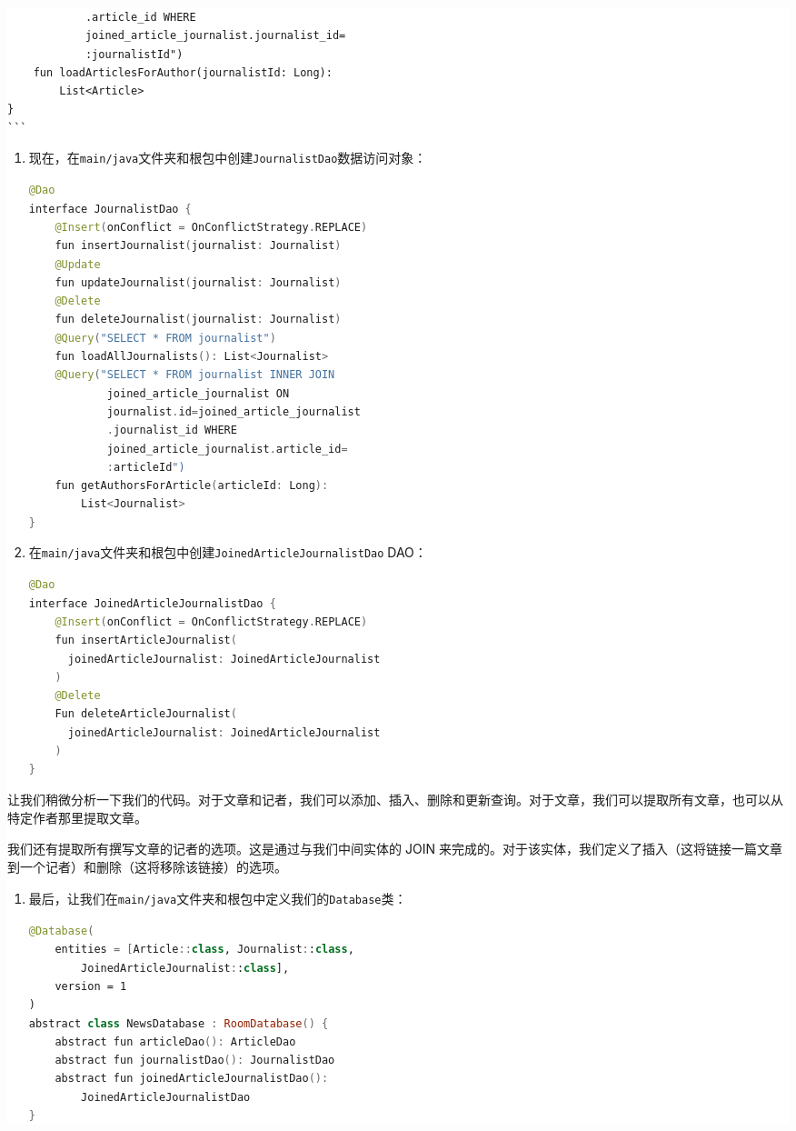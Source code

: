                 .article_id WHERE
                joined_article_journalist.journalist_id=
                :journalistId")
        fun loadArticlesForAuthor(journalistId: Long):
            List<Article>
    }
    ```

1.  现在，在`main/java`文件夹和根包中创建`JournalistDao`数据访问对象：

    ```swift
    @Dao
    interface JournalistDao {
        @Insert(onConflict = OnConflictStrategy.REPLACE)
        fun insertJournalist(journalist: Journalist)
        @Update
        fun updateJournalist(journalist: Journalist)
        @Delete
        fun deleteJournalist(journalist: Journalist)
        @Query("SELECT * FROM journalist")
        fun loadAllJournalists(): List<Journalist>
        @Query("SELECT * FROM journalist INNER JOIN
                joined_article_journalist ON
                journalist.id=joined_article_journalist
                .journalist_id WHERE
                joined_article_journalist.article_id=
                :articleId")
        fun getAuthorsForArticle(articleId: Long):
            List<Journalist>
    }
    ```

1.  在`main/java`文件夹和根包中创建`JoinedArticleJournalistDao` DAO：

    ```swift
    @Dao
    interface JoinedArticleJournalistDao {
        @Insert(onConflict = OnConflictStrategy.REPLACE)
        fun insertArticleJournalist(
          joinedArticleJournalist: JoinedArticleJournalist
        )
        @Delete
        Fun deleteArticleJournalist(
          joinedArticleJournalist: JoinedArticleJournalist
        )
    }
    ```

让我们稍微分析一下我们的代码。对于文章和记者，我们可以添加、插入、删除和更新查询。对于文章，我们可以提取所有文章，也可以从特定作者那里提取文章。

我们还有提取所有撰写文章的记者的选项。这是通过与我们中间实体的 JOIN 来完成的。对于该实体，我们定义了插入（这将链接一篇文章到一个记者）和删除（这将移除该链接）的选项。

1.  最后，让我们在`main/java`文件夹和根包中定义我们的`Database`类：

    ```swift
    @Database(
        entities = [Article::class, Journalist::class,
            JoinedArticleJournalist::class],
        version = 1
    )
    abstract class NewsDatabase : RoomDatabase() {
        abstract fun articleDao(): ArticleDao
        abstract fun journalistDao(): JournalistDao
        abstract fun joinedArticleJournalistDao():
            JoinedArticleJournalistDao
    }
    ```
